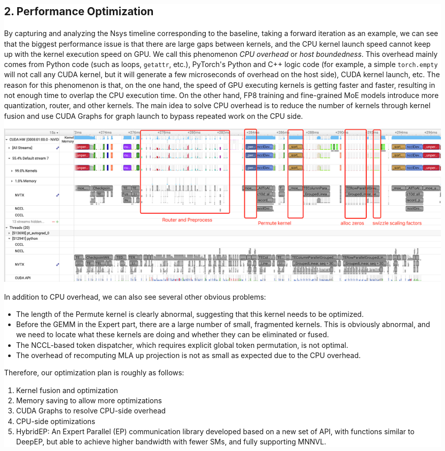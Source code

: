 ## **2. Performance Optimization**

By capturing and analyzing the Nsys timeline corresponding to the baseline, taking a forward iteration as an example, we can see that the biggest performance issue is that there are large gaps between kernels, and the CPU kernel launch speed cannot keep up with the kernel execution speed on GPU. We call this phenomenon *CPU overhead* or *host boundedness*. This overhead mainly comes from Python code (such as loops, `getattr`, etc.), PyTorch's Python and C++ logic code (for example, a simple `torch.empty` will not call any CUDA kernel, but it will generate a few microseconds of overhead on the host side), CUDA kernel launch, etc. The reason for this phenomenon is that, on the one hand, the speed of GPU executing kernels is getting faster and faster, resulting in not enough time to overlap the CPU execution time. On the other hand, FP8 training and fine-grained MoE models introduce more quantization, router, and other kernels. The main idea to solve CPU overhead is to reduce the number of kernels through kernel fusion and use CUDA Graphs for graph launch to bypass repeated work on the CPU side.

![images/image1.png](images/image1.png)

In addition to CPU overhead, we can also see several other obvious problems:

* The length of the Permute kernel is clearly abnormal, suggesting that this kernel needs to be optimized.  
* Before the GEMM in the Expert part, there are a large number of small, fragmented kernels. This is obviously abnormal, and we need to locate what these kernels are doing and whether they can be eliminated or fused.
* The NCCL-based token dispatcher, which requires explicit global token permutation, is not optimal.
* The overhead of recomputing MLA up projection is not as small as expected due to the CPU overhead.

Therefore, our optimization plan is roughly as follows:

1. Kernel fusion and optimization  
2. Memory saving to allow more optimizations  
3. CUDA Graphs to resolve CPU-side overhead  
4. CPU-side optimizations  
5. HybridEP: An Expert Parallel (EP) communication library developed based on a new set of API, with functions similar to DeepEP, but able to achieve higher bandwidth with fewer SMs, and fully supporting MNNVL.
